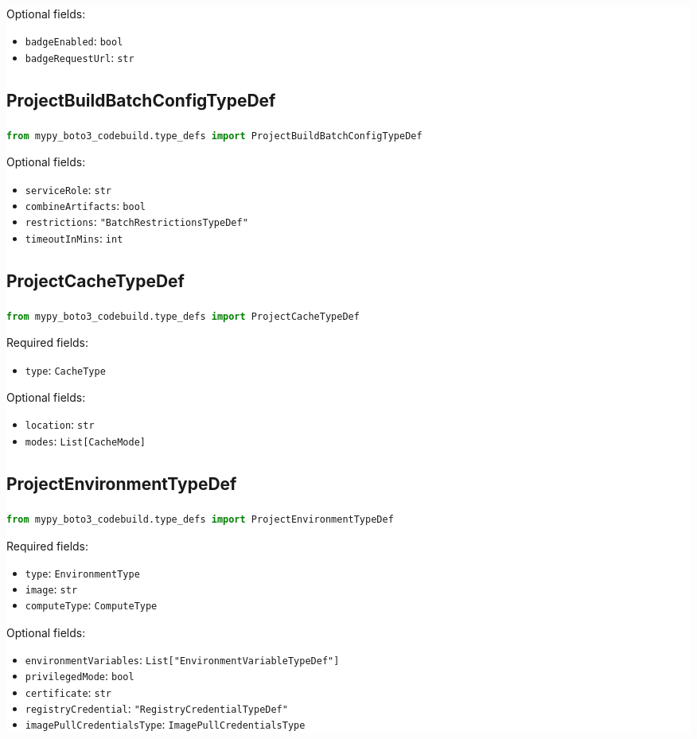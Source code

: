 

Optional fields:
- `badgeEnabled`: `bool`
- `badgeRequestUrl`: `str`


## ProjectBuildBatchConfigTypeDef

```python
from mypy_boto3_codebuild.type_defs import ProjectBuildBatchConfigTypeDef
```




Optional fields:
- `serviceRole`: `str`
- `combineArtifacts`: `bool`
- `restrictions`: `"BatchRestrictionsTypeDef"`
- `timeoutInMins`: `int`


## ProjectCacheTypeDef

```python
from mypy_boto3_codebuild.type_defs import ProjectCacheTypeDef
```


Required fields:
- `type`: `CacheType`



Optional fields:
- `location`: `str`
- `modes`: `List[CacheMode]`


## ProjectEnvironmentTypeDef

```python
from mypy_boto3_codebuild.type_defs import ProjectEnvironmentTypeDef
```


Required fields:
- `type`: `EnvironmentType`
- `image`: `str`
- `computeType`: `ComputeType`



Optional fields:
- `environmentVariables`: `List["EnvironmentVariableTypeDef"]`
- `privilegedMode`: `bool`
- `certificate`: `str`
- `registryCredential`: `"RegistryCredentialTypeDef"`
- `imagePullCredentialsType`: `ImagePullCredentialsType`
